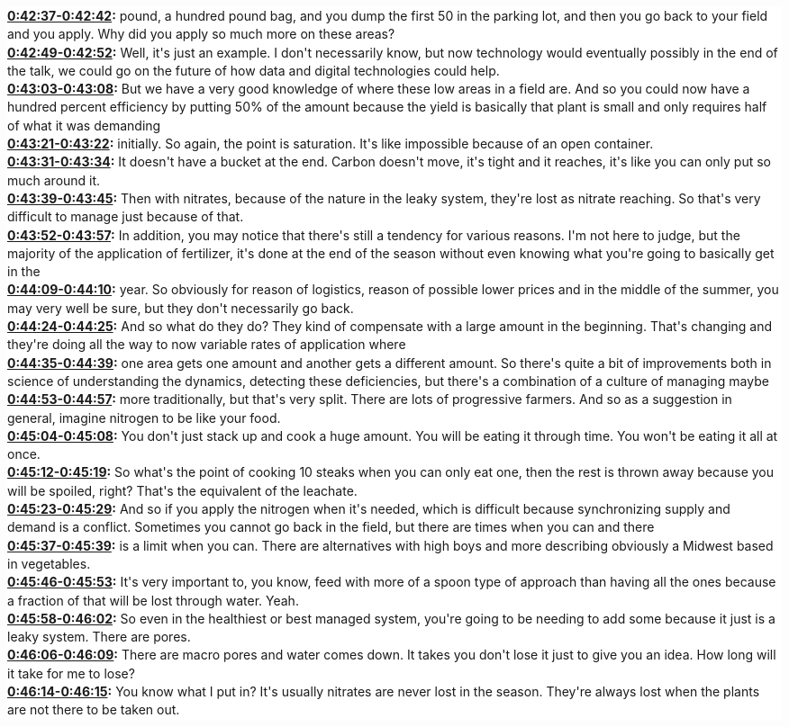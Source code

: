 **[0:42:37-0:42:42](https://traffic.libsyn.com/secure/insearchofsoil/iSOS-09-BrunoBasso-FullEpisode.mp3#t=0:42:37):**  pound, a hundred pound bag, and you dump the first 50 in the parking lot, and then you  go back to your field and you apply.  Why did you apply so much more on these areas?  
**[0:42:49-0:42:52](https://traffic.libsyn.com/secure/insearchofsoil/iSOS-09-BrunoBasso-FullEpisode.mp3#t=0:42:49):**  Well, it's just an example.  I don't necessarily know, but now technology would eventually possibly in the end of the  talk, we could go on the future of how data and digital technologies could help.  
**[0:43:03-0:43:08](https://traffic.libsyn.com/secure/insearchofsoil/iSOS-09-BrunoBasso-FullEpisode.mp3#t=0:43:03):**  But we have a very good knowledge of where these low areas in a field are.  And so you could now have a hundred percent efficiency by putting 50% of the amount because  the yield is basically that plant is small and only requires half of what it was demanding  
**[0:43:21-0:43:22](https://traffic.libsyn.com/secure/insearchofsoil/iSOS-09-BrunoBasso-FullEpisode.mp3#t=0:43:21):**  initially.  So again, the point is saturation.  It's like impossible because of an open container.  
**[0:43:31-0:43:34](https://traffic.libsyn.com/secure/insearchofsoil/iSOS-09-BrunoBasso-FullEpisode.mp3#t=0:43:31):**  It doesn't have a bucket at the end.  Carbon doesn't move, it's tight and it reaches, it's like you can only put so much around  it.  
**[0:43:39-0:43:45](https://traffic.libsyn.com/secure/insearchofsoil/iSOS-09-BrunoBasso-FullEpisode.mp3#t=0:43:39):**  Then with nitrates, because of the nature in the leaky system, they're lost as nitrate  reaching.  So that's very difficult to manage just because of that.  
**[0:43:52-0:43:57](https://traffic.libsyn.com/secure/insearchofsoil/iSOS-09-BrunoBasso-FullEpisode.mp3#t=0:43:52):**  In addition, you may notice that there's still a tendency for various reasons.  I'm not here to judge, but the majority of the application of fertilizer, it's done at  the end of the season without even knowing what you're going to basically get in the  
**[0:44:09-0:44:10](https://traffic.libsyn.com/secure/insearchofsoil/iSOS-09-BrunoBasso-FullEpisode.mp3#t=0:44:09):**  year.  So obviously for reason of logistics, reason of possible lower prices and in the middle  of the summer, you may very well be sure, but they don't necessarily go back.  
**[0:44:24-0:44:25](https://traffic.libsyn.com/secure/insearchofsoil/iSOS-09-BrunoBasso-FullEpisode.mp3#t=0:44:24):**  And so what do they do?  They kind of compensate with a large amount in the beginning.  That's changing and they're doing all the way to now variable rates of application where  
**[0:44:35-0:44:39](https://traffic.libsyn.com/secure/insearchofsoil/iSOS-09-BrunoBasso-FullEpisode.mp3#t=0:44:35):**  one area gets one amount and another gets a different amount.  So there's quite a bit of improvements both in science of understanding the dynamics,  detecting these deficiencies, but there's a combination of a culture of managing maybe  
**[0:44:53-0:44:57](https://traffic.libsyn.com/secure/insearchofsoil/iSOS-09-BrunoBasso-FullEpisode.mp3#t=0:44:53):**  more traditionally, but that's very split.  There are lots of progressive farmers.  And so as a suggestion in general, imagine nitrogen to be like your food.  
**[0:45:04-0:45:08](https://traffic.libsyn.com/secure/insearchofsoil/iSOS-09-BrunoBasso-FullEpisode.mp3#t=0:45:04):**  You don't just stack up and cook a huge amount.  You will be eating it through time.  You won't be eating it all at once.  
**[0:45:12-0:45:19](https://traffic.libsyn.com/secure/insearchofsoil/iSOS-09-BrunoBasso-FullEpisode.mp3#t=0:45:12):**  So what's the point of cooking 10 steaks when you can only eat one, then the rest is thrown  away because you will be spoiled, right?  That's the equivalent of the leachate.  
**[0:45:23-0:45:29](https://traffic.libsyn.com/secure/insearchofsoil/iSOS-09-BrunoBasso-FullEpisode.mp3#t=0:45:23):**  And so if you apply the nitrogen when it's needed, which is difficult because synchronizing  supply and demand is a conflict.  Sometimes you cannot go back in the field, but there are times when you can and there  
**[0:45:37-0:45:39](https://traffic.libsyn.com/secure/insearchofsoil/iSOS-09-BrunoBasso-FullEpisode.mp3#t=0:45:37):**  is a limit when you can.  There are alternatives with high boys and more describing obviously a Midwest based  in vegetables.  
**[0:45:46-0:45:53](https://traffic.libsyn.com/secure/insearchofsoil/iSOS-09-BrunoBasso-FullEpisode.mp3#t=0:45:46):**  It's very important to, you know, feed with more of a spoon type of approach than having  all the ones because a fraction of that will be lost through water.  Yeah.  
**[0:45:58-0:46:02](https://traffic.libsyn.com/secure/insearchofsoil/iSOS-09-BrunoBasso-FullEpisode.mp3#t=0:45:58):**  So even in the healthiest or best managed system, you're going to be needing to add  some because it just is a leaky system.  There are pores.  
**[0:46:06-0:46:09](https://traffic.libsyn.com/secure/insearchofsoil/iSOS-09-BrunoBasso-FullEpisode.mp3#t=0:46:06):**  There are macro pores and water comes down.  It takes you don't lose it just to give you an idea.  How long will it take for me to lose?  
**[0:46:14-0:46:15](https://traffic.libsyn.com/secure/insearchofsoil/iSOS-09-BrunoBasso-FullEpisode.mp3#t=0:46:14):**  You know what I put in?  It's usually nitrates are never lost in the season.  They're always lost when the plants are not there to be taken out.  